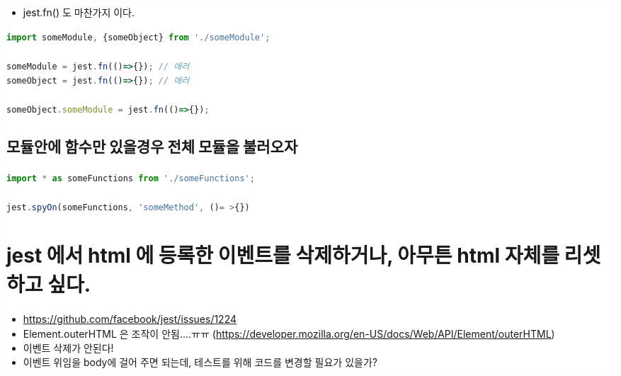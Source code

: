 - jest.fn() 도 마찬가지 이다.
```js
import someModule, {someObject} from './someModule'; 

someModule = jest.fn(()=>{}); // 애러
someObject = jest.fn(()=>{}); // 애러

someObject.someModule = jest.fn(()=>{});
```

## 모듈안에 함수만 있을경우 전체 모듈을 불러오자
```js
import * as someFunctions from './someFunctions'; 

jest.spyOn(someFunctions, 'someMethod', ()= >{}) 
```


# jest 에서 html 에 등록한 이벤트를 삭제하거나, 아무튼 html 자체를 리셋 하고 싶다. 
- https://github.com/facebook/jest/issues/1224
- Element.outerHTML 은 조작이 안됨....ㅠㅠ (https://developer.mozilla.org/en-US/docs/Web/API/Element/outerHTML)
- 이벤트 삭제가 안된다!
- 이벤트 위임을 body에 걸어 주면 되는데, 테스트를 위해 코드를 변경할 필요가 있을가?

